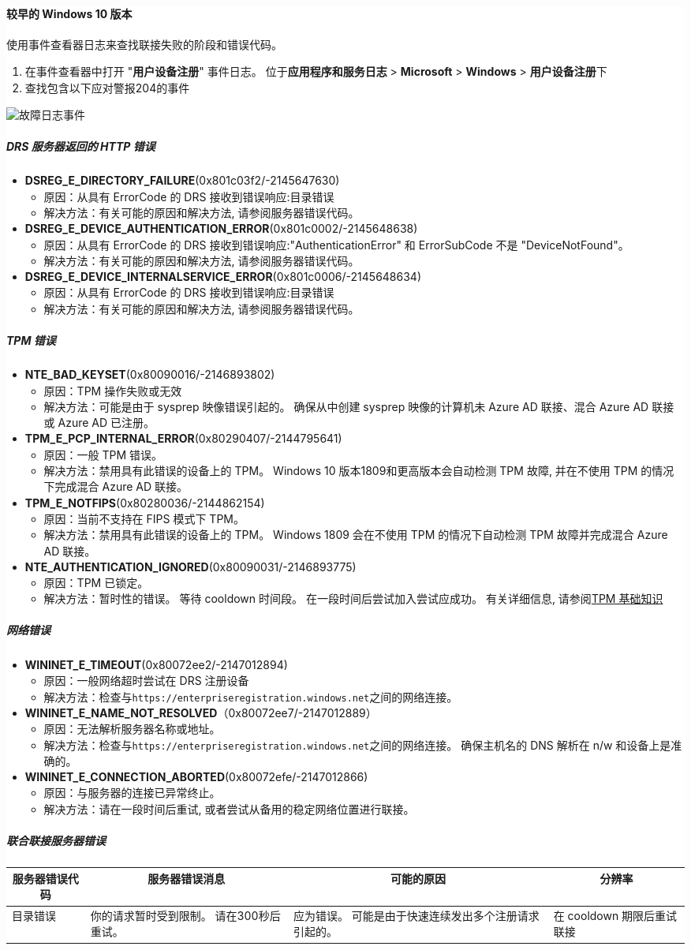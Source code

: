 #### <a name="older-windows-10-versions"></a>较早的 Windows 10 版本

使用事件查看器日志来查找联接失败的阶段和错误代码。

1. 在事件查看器中打开 "**用户设备注册**" 事件日志。 位于**应用程序和服务日志** > **Microsoft** > **Windows** > **用户设备注册**下
2. 查找包含以下应对警报204的事件

![故障日志事件](./media/troubleshoot-hybrid-join-windows-current/4.png)

##### <a name="http-errors-returned-from-drs-server"></a>DRS 服务器返回的 HTTP 错误

- **DSREG_E_DIRECTORY_FAILURE**(0x801c03f2/-2145647630)
   - 原因：从具有 ErrorCode 的 DRS 接收到错误响应:目录错误
   - 解决方法：有关可能的原因和解决方法, 请参阅服务器错误代码。
- **DSREG_E_DEVICE_AUTHENTICATION_ERROR**(0x801c0002/-2145648638)
   - 原因：从具有 ErrorCode 的 DRS 接收到错误响应:"AuthenticationError" 和 ErrorSubCode 不是 "DeviceNotFound"。 
   - 解决方法：有关可能的原因和解决方法, 请参阅服务器错误代码。
- **DSREG_E_DEVICE_INTERNALSERVICE_ERROR**(0x801c0006/-2145648634)
   - 原因：从具有 ErrorCode 的 DRS 接收到错误响应:目录错误
   - 解决方法：有关可能的原因和解决方法, 请参阅服务器错误代码。

##### <a name="tpm-errors"></a>TPM 错误

- **NTE_BAD_KEYSET**(0x80090016/-2146893802)
   - 原因：TPM 操作失败或无效
   - 解决方法：可能是由于 sysprep 映像错误引起的。 确保从中创建 sysprep 映像的计算机未 Azure AD 联接、混合 Azure AD 联接或 Azure AD 已注册。
- **TPM_E_PCP_INTERNAL_ERROR**(0x80290407/-2144795641)
   - 原因：一般 TPM 错误。 
   - 解决方法：禁用具有此错误的设备上的 TPM。 Windows 10 版本1809和更高版本会自动检测 TPM 故障, 并在不使用 TPM 的情况下完成混合 Azure AD 联接。
- **TPM_E_NOTFIPS**(0x80280036/-2144862154)
   - 原因：当前不支持在 FIPS 模式下 TPM。
   - 解决方法：禁用具有此错误的设备上的 TPM。 Windows 1809 会在不使用 TPM 的情况下自动检测 TPM 故障并完成混合 Azure AD 联接。
- **NTE_AUTHENTICATION_IGNORED**(0x80090031/-2146893775)
   - 原因：TPM 已锁定。
   - 解决方法：暂时性的错误。 等待 cooldown 时间段。 在一段时间后尝试加入尝试应成功。 有关详细信息, 请参阅[TPM 基础知识](https://docs.microsoft.com/windows/security/information-protection/tpm/tpm-fundamentals#anti-hammering)

##### <a name="network-errors"></a>网络错误

- **WININET_E_TIMEOUT**(0x80072ee2/-2147012894)
   - 原因：一般网络超时尝试在 DRS 注册设备
   - 解决方法：检查与`https://enterpriseregistration.windows.net`之间的网络连接。
- **WININET_E_NAME_NOT_RESOLVED**（0x80072ee7/-2147012889）
   - 原因：无法解析服务器名称或地址。
   - 解决方法：检查与`https://enterpriseregistration.windows.net`之间的网络连接。 确保主机名的 DNS 解析在 n/w 和设备上是准确的。
- **WININET_E_CONNECTION_ABORTED**(0x80072efe/-2147012866)
   - 原因：与服务器的连接已异常终止。
   - 解决方法：请在一段时间后重试, 或者尝试从备用的稳定网络位置进行联接。

##### <a name="federated-join-server-errors"></a>联合联接服务器错误

| 服务器错误代码 | 服务器错误消息 | 可能的原因 | 分辨率 |
| --- | --- | --- | --- |
| 目录错误 | 你的请求暂时受到限制。 请在300秒后重试。 | 应为错误。 可能是由于快速连续发出多个注册请求引起的。 | 在 cooldown 期限后重试联接 |
